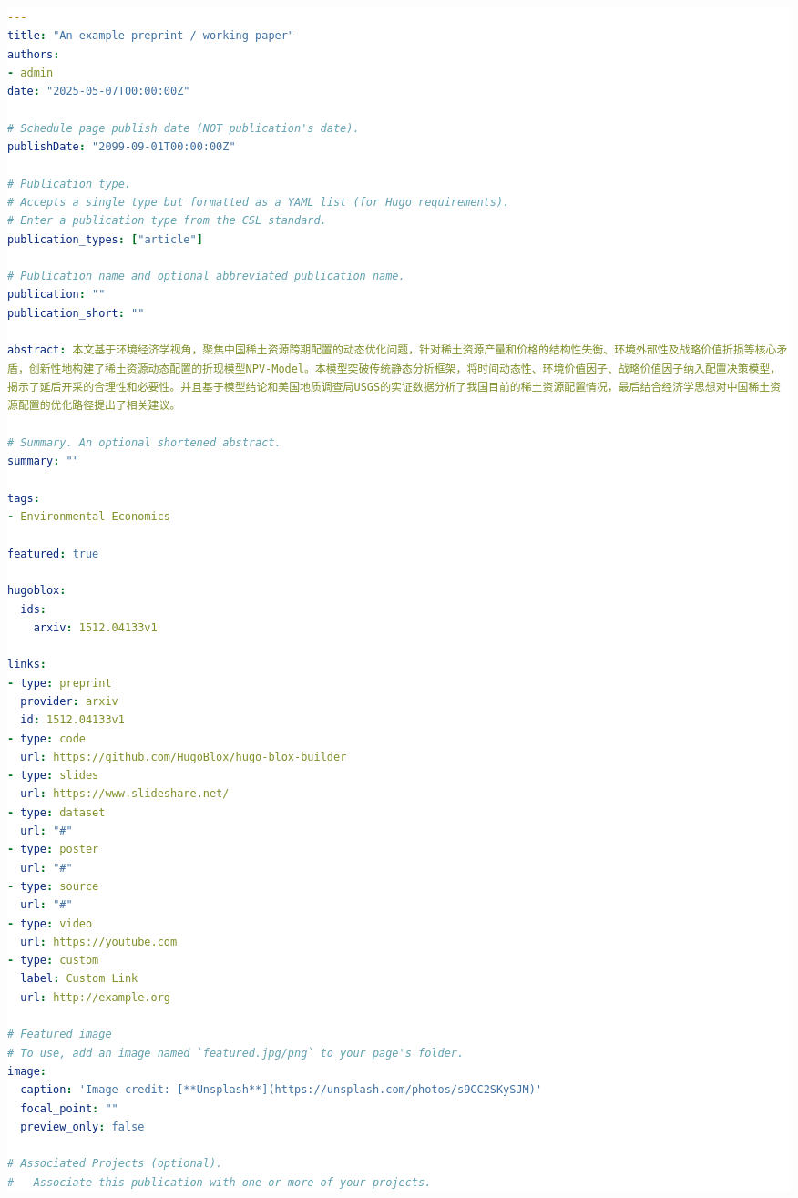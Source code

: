 ```yaml
---
title: "An example preprint / working paper"
authors:
- admin
date: "2025-05-07T00:00:00Z"

# Schedule page publish date (NOT publication's date).
publishDate: "2099-09-01T00:00:00Z"

# Publication type.
# Accepts a single type but formatted as a YAML list (for Hugo requirements).
# Enter a publication type from the CSL standard.
publication_types: ["article"]

# Publication name and optional abbreviated publication name.
publication: ""
publication_short: ""

abstract: 本文基于环境经济学视角，聚焦中国稀土资源跨期配置的动态优化问题，针对稀土资源产量和价格的结构性失衡、环境外部性及战略价值折损等核心矛盾，创新性地构建了稀土资源动态配置的折现模型NPV-Model。本模型突破传统静态分析框架，将时间动态性、环境价值因子、战略价值因子纳入配置决策模型，揭示了延后开采的合理性和必要性。并且基于模型结论和美国地质调查局USGS的实证数据分析了我国目前的稀土资源配置情况，最后结合经济学思想对中国稀土资源配置的优化路径提出了相关建议。

# Summary. An optional shortened abstract.
summary: ""

tags:
- Environmental Economics

featured: true

hugoblox:
  ids:
    arxiv: 1512.04133v1

links:
- type: preprint
  provider: arxiv
  id: 1512.04133v1
- type: code
  url: https://github.com/HugoBlox/hugo-blox-builder
- type: slides
  url: https://www.slideshare.net/
- type: dataset
  url: "#"
- type: poster
  url: "#"
- type: source
  url: "#"
- type: video
  url: https://youtube.com
- type: custom
  label: Custom Link
  url: http://example.org

# Featured image
# To use, add an image named `featured.jpg/png` to your page's folder. 
image:
  caption: 'Image credit: [**Unsplash**](https://unsplash.com/photos/s9CC2SKySJM)'
  focal_point: ""
  preview_only: false

# Associated Projects (optional).
#   Associate this publication with one or more of your projects.
```